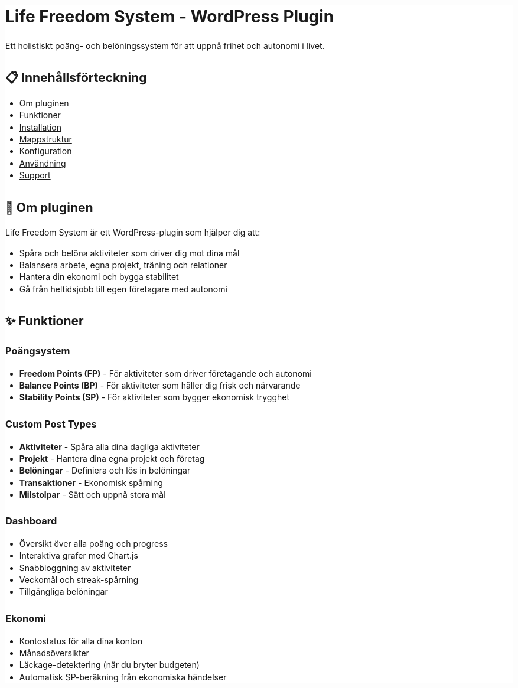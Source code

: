 # Life Freedom System - WordPress Plugin

Ett holistiskt poäng- och belöningssystem för att uppnå frihet och autonomi i livet.

## 📋 Innehållsförteckning

- [Om pluginen](#om-pluginen)
- [Funktioner](#funktioner)
- [Installation](#installation)
- [Mappstruktur](#mappstruktur)
- [Konfiguration](#konfiguration)
- [Användning](#användning)
- [Support](#support)

## 🎯 Om pluginen

Life Freedom System är ett WordPress-plugin som hjälper dig att:
- Spåra och belöna aktiviteter som driver dig mot dina mål
- Balansera arbete, egna projekt, träning och relationer
- Hantera din ekonomi och bygga stabilitet
- Gå från heltidsjobb till egen företagare med autonomi

## ✨ Funktioner

### Poängsystem
- **Freedom Points (FP)** - För aktiviteter som driver företagande och autonomi
- **Balance Points (BP)** - För aktiviteter som håller dig frisk och närvarande
- **Stability Points (SP)** - För aktiviteter som bygger ekonomisk trygghet

### Custom Post Types
- **Aktiviteter** - Spåra alla dina dagliga aktiviteter
- **Projekt** - Hantera dina egna projekt och företag
- **Belöningar** - Definiera och lös in belöningar
- **Transaktioner** - Ekonomisk spårning
- **Milstolpar** - Sätt och uppnå stora mål

### Dashboard
- Översikt över alla poäng och progress
- Interaktiva grafer med Chart.js
- Snabbloggning av aktiviteter
- Veckomål och streak-spårning
- Tillgängliga belöningar

### Ekonomi
- Kontostatus för alla dina konton
- Månadsöversikter
- Läckage-detektering (när du bryter budgeten)
- Automatisk SP-beräkning från ekonomiska händelser
